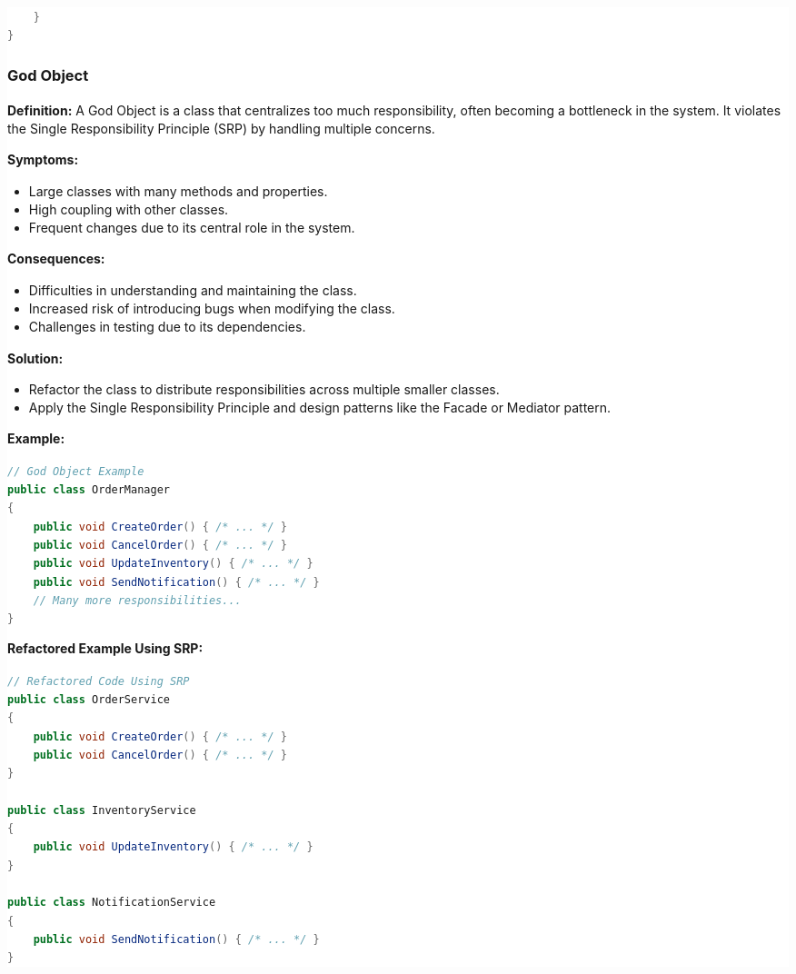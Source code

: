 ```csharp
    }
}
```

### God Object

**Definition:** A God Object is a class that centralizes too much responsibility, often becoming a bottleneck in the system. It violates the Single Responsibility Principle (SRP) by handling multiple concerns.

**Symptoms:**
- Large classes with many methods and properties.
- High coupling with other classes.
- Frequent changes due to its central role in the system.

**Consequences:**
- Difficulties in understanding and maintaining the class.
- Increased risk of introducing bugs when modifying the class.
- Challenges in testing due to its dependencies.

**Solution:**
- Refactor the class to distribute responsibilities across multiple smaller classes.
- Apply the Single Responsibility Principle and design patterns like the Facade or Mediator pattern.

**Example:**

```csharp
// God Object Example
public class OrderManager
{
    public void CreateOrder() { /* ... */ }
    public void CancelOrder() { /* ... */ }
    public void UpdateInventory() { /* ... */ }
    public void SendNotification() { /* ... */ }
    // Many more responsibilities...
}
```

**Refactored Example Using SRP:**

```csharp
// Refactored Code Using SRP
public class OrderService
{
    public void CreateOrder() { /* ... */ }
    public void CancelOrder() { /* ... */ }
}

public class InventoryService
{
    public void UpdateInventory() { /* ... */ }
}

public class NotificationService
{
    public void SendNotification() { /* ... */ }
}
```
